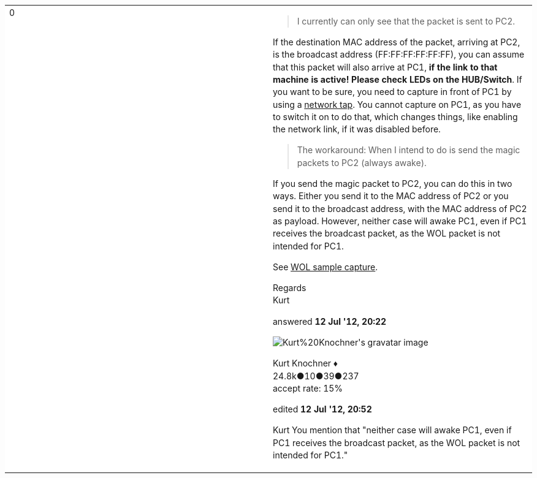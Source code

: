 <table style="width:100%;"><colgroup><col style="width: 50%" /><col style="width: 50%" /></colgroup><tbody><tr class="odd"><td style="width: 30px; vertical-align: top"><div class="vote-buttons"><span id="post-12683-upvote" class="ajax-command post-vote up" rel="nofollow" title="I like this post (click again to cancel)"> </span><div id="post-12683-score" class="post-score" title="current number of votes">0</div><span id="post-12683-downvote" class="ajax-command post-vote down" rel="nofollow" title="I dont like this post (click again to cancel)"> </span></div></td><td><div class="item-right"><div class="answer-body"><blockquote><p>I currently can only see that the packet is sent to PC2.</p></blockquote><p>If the destination MAC address of the packet, arriving at PC2, is the broadcast address (FF:FF:FF:FF:FF:FF), you can assume that this packet will also arrive at PC1, <strong>if the link to that machine is active! Please check LEDs on the HUB/Switch</strong>. If you want to be sure, you need to capture in front of PC1 by using a <a href="http://wiki.wireshark.org/CaptureSetup/Ethernet#Capture_using_a_network_tap">network tap</a>. You cannot capture on PC1, as you have to switch it on to do that, which changes things, like enabling the network link, if it was disabled before.</p><blockquote><p>The workaround: When I intend to do is send the magic packets to PC2 (always awake).</p></blockquote><p>If you send the magic packet to PC2, you can do this in two ways. Either you send it to the MAC address of PC2 or you send it to the broadcast address, with the MAC address of PC2 as payload. However, neither case will awake PC1, even if PC1 receives the broadcast packet, as the WOL packet is not intended for PC1.</p><p>See <a href="http://wiki.wireshark.org/SampleCaptures?action=AttachFile&amp;do=view&amp;target=wol.pcap">WOL sample capture</a>.</p><p>Regards<br />
Kurt</p></div><div class="answer-controls post-controls"></div><div class="post-update-info-container"><div class="post-update-info post-update-info-user"><p>answered <strong>12 Jul '12, 20:22</strong></p><img src="https://secure.gravatar.com/avatar/23b7bf5b13bc2c98b2e8aa9869ca5d75?s=32&amp;d=identicon&amp;r=g" class="gravatar" width="32" height="32" alt="Kurt%20Knochner&#39;s gravatar image" /><p><span>Kurt Knochner ♦</span><br />
<span class="score" title="24767 reputation points"><span>24.8k</span></span><span title="10 badges"><span class="badge1">●</span><span class="badgecount">10</span></span><span title="39 badges"><span class="silver">●</span><span class="badgecount">39</span></span><span title="237 badges"><span class="bronze">●</span><span class="badgecount">237</span></span><br />
<span class="accept_rate" title="Rate of the user&#39;s accepted answers">accept rate:</span> <span title="Kurt Knochner has 344 accepted answers">15%</span> </br></p></div><div class="post-update-info post-update-info-edited"><p><span> edited <strong>12 Jul '12, 20:52</strong> </span></p></div></div><div id="comments-container-12683" class="comments-container"><span id="12689"></span><div id="comment-12689" class="comment"><div id="post-12689-score" class="comment-score"></div><div class="comment-text"><p>Kurt You mention that "neither case will awake PC1, even if PC1 receives the broadcast packet, as the WOL packet is not intended for PC1."<br />